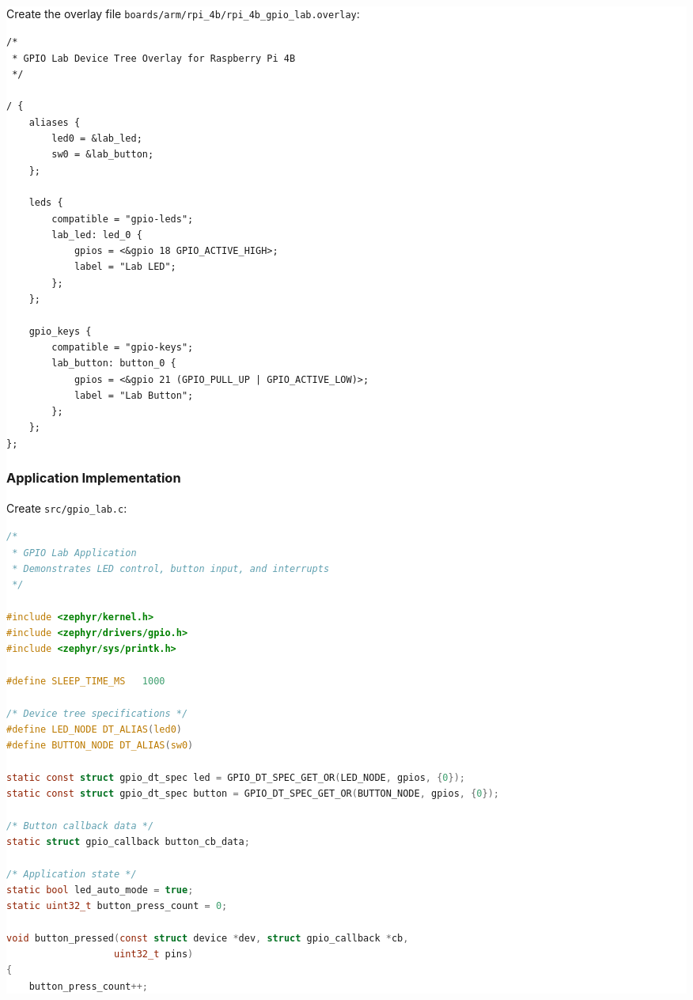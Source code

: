 Create the overlay file `boards/arm/rpi_4b/rpi_4b_gpio_lab.overlay`:

```dts
/*
 * GPIO Lab Device Tree Overlay for Raspberry Pi 4B
 */

/ {
    aliases {
        led0 = &lab_led;
        sw0 = &lab_button;
    };

    leds {
        compatible = "gpio-leds";
        lab_led: led_0 {
            gpios = <&gpio 18 GPIO_ACTIVE_HIGH>;
            label = "Lab LED";
        };
    };

    gpio_keys {
        compatible = "gpio-keys";
        lab_button: button_0 {
            gpios = <&gpio 21 (GPIO_PULL_UP | GPIO_ACTIVE_LOW)>;
            label = "Lab Button";
        };
    };
};
```

### Application Implementation

Create `src/gpio_lab.c`:

```c
/*
 * GPIO Lab Application
 * Demonstrates LED control, button input, and interrupts
 */

#include <zephyr/kernel.h>
#include <zephyr/drivers/gpio.h>
#include <zephyr/sys/printk.h>

#define SLEEP_TIME_MS   1000

/* Device tree specifications */
#define LED_NODE DT_ALIAS(led0)
#define BUTTON_NODE DT_ALIAS(sw0)

static const struct gpio_dt_spec led = GPIO_DT_SPEC_GET_OR(LED_NODE, gpios, {0});
static const struct gpio_dt_spec button = GPIO_DT_SPEC_GET_OR(BUTTON_NODE, gpios, {0});

/* Button callback data */
static struct gpio_callback button_cb_data;

/* Application state */
static bool led_auto_mode = true;
static uint32_t button_press_count = 0;

void button_pressed(const struct device *dev, struct gpio_callback *cb,
                   uint32_t pins)
{
    button_press_count++;
```